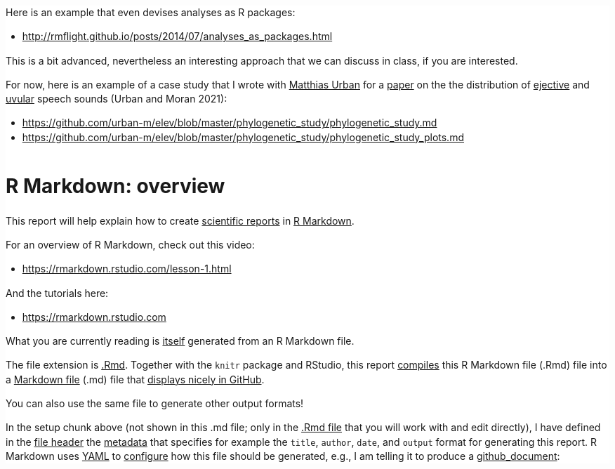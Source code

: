 Here is an example that even devises analyses as R packages:

- <http://rmflight.github.io/posts/2014/07/analyses_as_packages.html>

This is a bit advanced, nevertheless an interesting approach that we can
discuss in class, if you are interested.

For now, here is an example of a case study that I wrote with [Matthias
Urban](https://scholar.google.co.uk/citations?user=CcAwMF8AAAAJ&hl=en)
for a [paper](https://doi.org/10.1371/journal.pone.0245522) on the the
distribution of
[ejective](https://en.wikipedia.org/wiki/Ejective_consonant) and
[uvular](https://en.wikipedia.org/wiki/Uvular_consonant) speech sounds
(Urban and Moran 2021):

- <https://github.com/urban-m/elev/blob/master/phylogenetic_study/phylogenetic_study.md>
- <https://github.com/urban-m/elev/blob/master/phylogenetic_study/phylogenetic_study_plots.md>

# R Markdown: overview

This report will help explain how to create [scientific
reports](https://writingcenter.unc.edu/tips-and-tools/scientific-reports/)
in [R Markdown](https://rmarkdown.rstudio.com/lesson-1.html).

For an overview of R Markdown, check out this video:

- <https://rmarkdown.rstudio.com/lesson-1.html>

And the tutorials here:

- <https://rmarkdown.rstudio.com>

What you are currently reading is [itself](README.Rmd) generated from an
R Markdown file.

The file extension is [.Rmd](https://fileinfo.com/extension/rmd).
Together with the `knitr` package and RStudio, this report
[compiles](https://en.wikipedia.org/wiki/Compilation) this R Markdown
file (.Rmd) file into a [Markdown
file](https://fileinfo.com/extension/md) (.md) file that [displays
nicely in GitHub](README.md).

You can also use the same file to generate other output formats!

In the setup chunk above (not shown in this .md file; only in the [.Rmd
file](https://github.com/bambooforest/IntroDataScience/blob/main/3_writing_scientific_reports/README.Rmd#L1-L9)
that you will work with and edit directly), I have defined in the [file
header](https://en.wikipedia.org/wiki/File_format#File_header) the
[metadata](https://en.wikipedia.org/wiki/Metadata) that specifies for
example the `title`, `author`, `date`, and `output` format for
generating this report. R Markdown uses
[YAML](https://en.wikipedia.org/wiki/YAML) to
[configure](https://en.wikipedia.org/wiki/Configuration_file) how this
file should be generated, e.g., I am telling it to produce a
[github_document](https://rmarkdown.rstudio.com/github_document_format.html):
